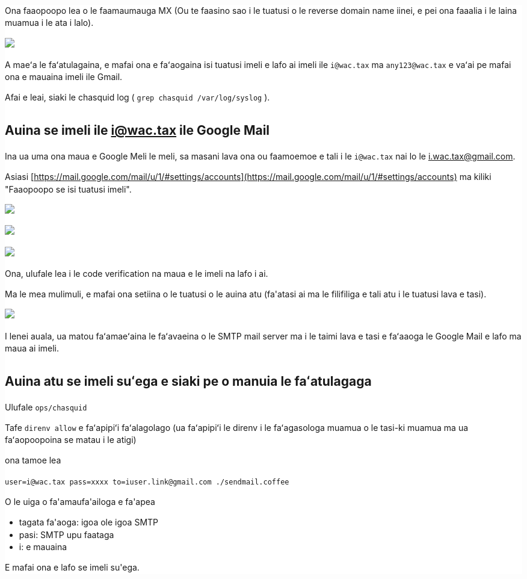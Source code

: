 Ona faaopoopo lea o le faamaumauga MX (Ou te faasino sao i le tuatusi o le reverse domain name iinei, e pei ona faaalia i le laina muamua i le ata i lalo).

![](https://pub-b8db533c86124200a9d799bf3ba88099.r2.dev/2023/03/7__KrU8.webp)

A maeʻa le faʻatulagaina, e mafai ona e faʻaogaina isi tuatusi imeli e lafo ai imeli ile `i@wac.tax` ma `any123@wac.tax` e vaʻai pe mafai ona e mauaina imeli ile Gmail.

Afai e leai, siaki le chasquid log ( `grep chasquid /var/log/syslog` ).

## Auina se imeli ile i@wac.tax ile Google Mail

Ina ua uma ona maua e Google Meli le meli, sa masani lava ona ou faamoemoe e tali i le `i@wac.tax` nai lo le i.wac.tax@gmail.com.

Asiasi [https://mail.google.com/mail/u/1/#settings/accounts](https://mail.google.com/mail/u/1/#settings/accounts) ma kiliki "Faaopoopo se isi tuatusi imeli".

![](https://pub-b8db533c86124200a9d799bf3ba88099.r2.dev/2023/03/PAvyE3C.webp)

![](https://pub-b8db533c86124200a9d799bf3ba88099.r2.dev/2023/03/_OgLsPT.webp)

![](https://pub-b8db533c86124200a9d799bf3ba88099.r2.dev/2023/03/XIUf6Dc.webp)

Ona, ulufale lea i le code verification na maua e le imeli na lafo i ai.

Ma le mea mulimuli, e mafai ona setiina o le tuatusi o le auina atu (fa'atasi ai ma le filifiliga e tali atu i le tuatusi lava e tasi).

![](https://pub-b8db533c86124200a9d799bf3ba88099.r2.dev/2023/03/a95dO60.webp)

I lenei auala, ua matou faʻamaeʻaina le faʻavaeina o le SMTP mail server ma i le taimi lava e tasi e faʻaaoga le Google Mail e lafo ma maua ai imeli.

## Auina atu se imeli suʻega e siaki pe o manuia le faʻatulagaga

Ulufale `ops/chasquid`

Tafe `direnv allow` e faʻapipiʻi faʻalagolago (ua faʻapipiʻi le direnv i le faʻagasologa muamua o le tasi-ki muamua ma ua faʻaopoopoina se matau i le atigi)

ona tamoe lea

```
user=i@wac.tax pass=xxxx to=iuser.link@gmail.com ./sendmail.coffee
```

O le uiga o fa'amaufa'ailoga e fa'apea

* tagata fa'aoga: igoa ole igoa SMTP
* pasi: SMTP upu faataga
* i: e mauaina

E mafai ona e lafo se imeli su'ega.
